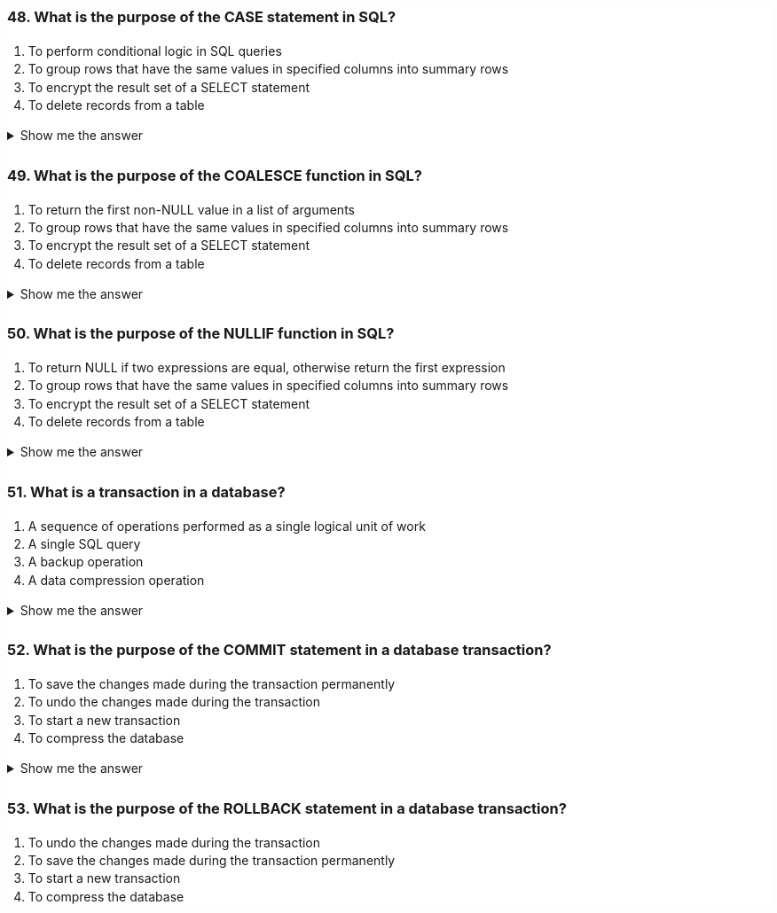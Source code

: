 ### 48. What is the purpose of the CASE statement in SQL?

1. To perform conditional logic in SQL queries
2. To group rows that have the same values in specified columns into summary rows
3. To encrypt the result set of a SELECT statement
4. To delete records from a table

<details><summary>Show me the answer</summary></details>

### 49. What is the purpose of the COALESCE function in SQL?

1. To return the first non-NULL value in a list of arguments
2. To group rows that have the same values in specified columns into summary rows
3. To encrypt the result set of a SELECT statement
4. To delete records from a table

<details><summary>Show me the answer</summary></details>

### 50. What is the purpose of the NULLIF function in SQL?

1. To return NULL if two expressions are equal, otherwise return the first expression
2. To group rows that have the same values in specified columns into summary rows
3. To encrypt the result set of a SELECT statement
4. To delete records from a table

<details><summary>Show me the answer</summary></details>

### 51. What is a transaction in a database?

1. A sequence of operations performed as a single logical unit of work
2. A single SQL query
3. A backup operation
4. A data compression operation

<details><summary>Show me the answer</summary></details>

### 52. What is the purpose of the COMMIT statement in a database transaction?

1. To save the changes made during the transaction permanently
2. To undo the changes made during the transaction
3. To start a new transaction
4. To compress the database

<details><summary>Show me the answer</summary></details>

### 53. What is the purpose of the ROLLBACK statement in a database transaction?

1. To undo the changes made during the transaction
2. To save the changes made during the transaction permanently
3. To start a new transaction
4. To compress the database
